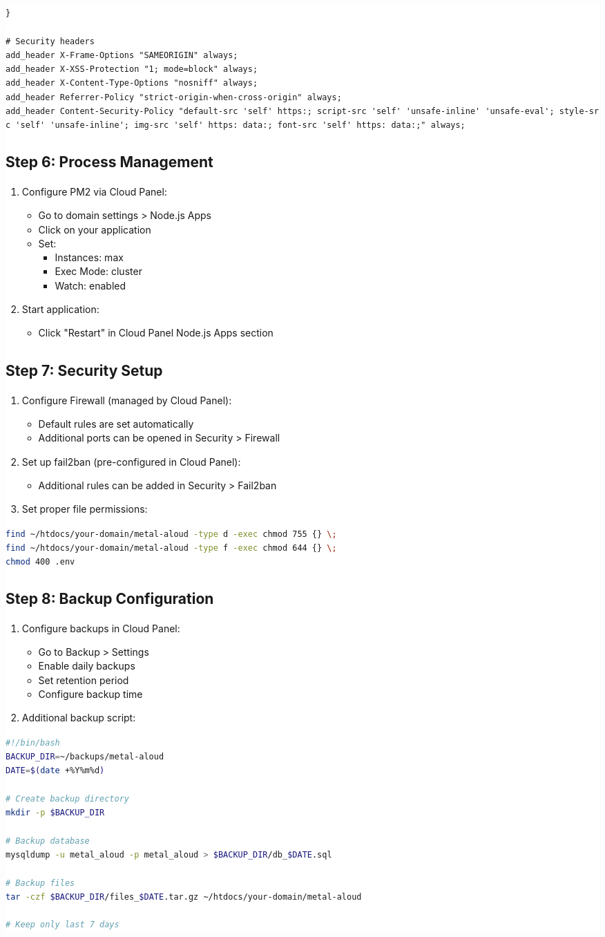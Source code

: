 ```nginx
}

# Security headers
add_header X-Frame-Options "SAMEORIGIN" always;
add_header X-XSS-Protection "1; mode=block" always;
add_header X-Content-Type-Options "nosniff" always;
add_header Referrer-Policy "strict-origin-when-cross-origin" always;
add_header Content-Security-Policy "default-src 'self' https:; script-src 'self' 'unsafe-inline' 'unsafe-eval'; style-src 'self' 'unsafe-inline'; img-src 'self' https: data:; font-src 'self' https: data:;" always;
```

## Step 6: Process Management

1. Configure PM2 via Cloud Panel:
   - Go to domain settings > Node.js Apps
   - Click on your application
   - Set:
     - Instances: max
     - Exec Mode: cluster
     - Watch: enabled

2. Start application:
   - Click "Restart" in Cloud Panel Node.js Apps section

## Step 7: Security Setup

1. Configure Firewall (managed by Cloud Panel):
   - Default rules are set automatically
   - Additional ports can be opened in Security > Firewall

2. Set up fail2ban (pre-configured in Cloud Panel):
   - Additional rules can be added in Security > Fail2ban

3. Set proper file permissions:
```bash
find ~/htdocs/your-domain/metal-aloud -type d -exec chmod 755 {} \;
find ~/htdocs/your-domain/metal-aloud -type f -exec chmod 644 {} \;
chmod 400 .env
```

## Step 8: Backup Configuration

1. Configure backups in Cloud Panel:
   - Go to Backup > Settings
   - Enable daily backups
   - Set retention period
   - Configure backup time

2. Additional backup script:
```bash
#!/bin/bash
BACKUP_DIR=~/backups/metal-aloud
DATE=$(date +%Y%m%d)

# Create backup directory
mkdir -p $BACKUP_DIR

# Backup database
mysqldump -u metal_aloud -p metal_aloud > $BACKUP_DIR/db_$DATE.sql

# Backup files
tar -czf $BACKUP_DIR/files_$DATE.tar.gz ~/htdocs/your-domain/metal-aloud

# Keep only last 7 days
```